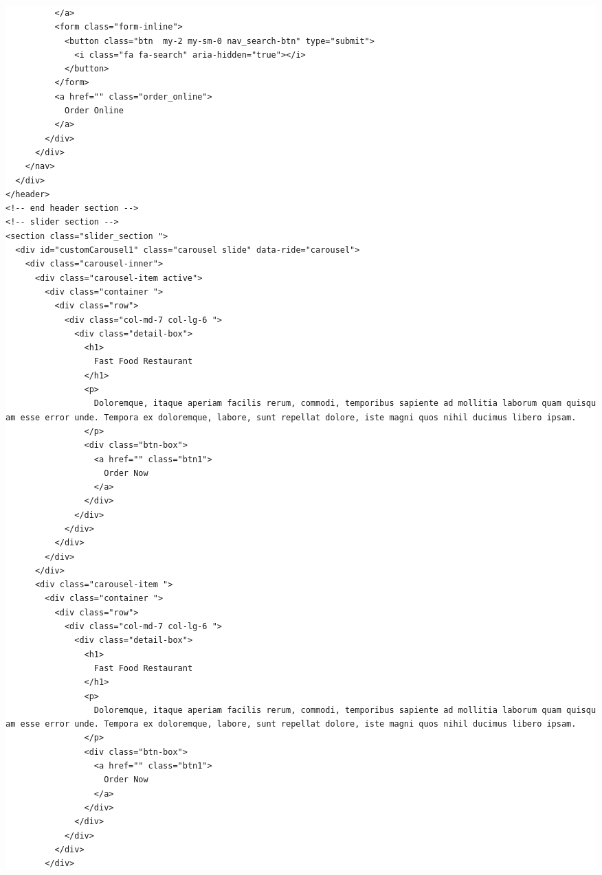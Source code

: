               </a>
              <form class="form-inline">
                <button class="btn  my-2 my-sm-0 nav_search-btn" type="submit">
                  <i class="fa fa-search" aria-hidden="true"></i>
                </button>
              </form>
              <a href="" class="order_online">
                Order Online
              </a>
            </div>
          </div>
        </nav>
      </div>
    </header>
    <!-- end header section -->
    <!-- slider section -->
    <section class="slider_section ">
      <div id="customCarousel1" class="carousel slide" data-ride="carousel">
        <div class="carousel-inner">
          <div class="carousel-item active">
            <div class="container ">
              <div class="row">
                <div class="col-md-7 col-lg-6 ">
                  <div class="detail-box">
                    <h1>
                      Fast Food Restaurant
                    </h1>
                    <p>
                      Doloremque, itaque aperiam facilis rerum, commodi, temporibus sapiente ad mollitia laborum quam quisquam esse error unde. Tempora ex doloremque, labore, sunt repellat dolore, iste magni quos nihil ducimus libero ipsam.
                    </p>
                    <div class="btn-box">
                      <a href="" class="btn1">
                        Order Now
                      </a>
                    </div>
                  </div>
                </div>
              </div>
            </div>
          </div>
          <div class="carousel-item ">
            <div class="container ">
              <div class="row">
                <div class="col-md-7 col-lg-6 ">
                  <div class="detail-box">
                    <h1>
                      Fast Food Restaurant
                    </h1>
                    <p>
                      Doloremque, itaque aperiam facilis rerum, commodi, temporibus sapiente ad mollitia laborum quam quisquam esse error unde. Tempora ex doloremque, labore, sunt repellat dolore, iste magni quos nihil ducimus libero ipsam.
                    </p>
                    <div class="btn-box">
                      <a href="" class="btn1">
                        Order Now
                      </a>
                    </div>
                  </div>
                </div>
              </div>
            </div>